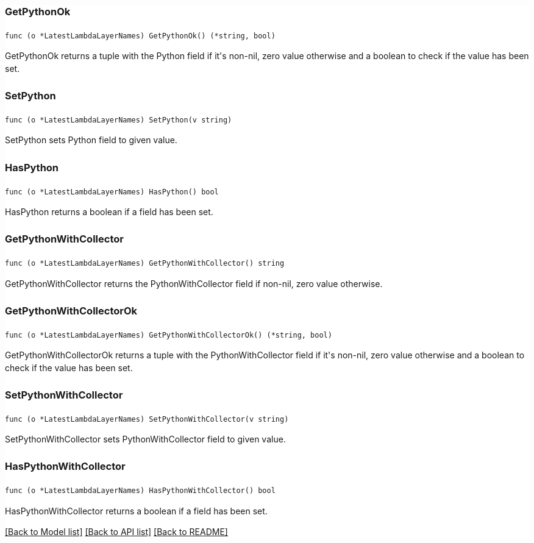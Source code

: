 ### GetPythonOk

`func (o *LatestLambdaLayerNames) GetPythonOk() (*string, bool)`

GetPythonOk returns a tuple with the Python field if it's non-nil, zero value otherwise
and a boolean to check if the value has been set.

### SetPython

`func (o *LatestLambdaLayerNames) SetPython(v string)`

SetPython sets Python field to given value.

### HasPython

`func (o *LatestLambdaLayerNames) HasPython() bool`

HasPython returns a boolean if a field has been set.

### GetPythonWithCollector

`func (o *LatestLambdaLayerNames) GetPythonWithCollector() string`

GetPythonWithCollector returns the PythonWithCollector field if non-nil, zero value otherwise.

### GetPythonWithCollectorOk

`func (o *LatestLambdaLayerNames) GetPythonWithCollectorOk() (*string, bool)`

GetPythonWithCollectorOk returns a tuple with the PythonWithCollector field if it's non-nil, zero value otherwise
and a boolean to check if the value has been set.

### SetPythonWithCollector

`func (o *LatestLambdaLayerNames) SetPythonWithCollector(v string)`

SetPythonWithCollector sets PythonWithCollector field to given value.

### HasPythonWithCollector

`func (o *LatestLambdaLayerNames) HasPythonWithCollector() bool`

HasPythonWithCollector returns a boolean if a field has been set.


[[Back to Model list]](../README.md#documentation-for-models) [[Back to API list]](../README.md#documentation-for-api-endpoints) [[Back to README]](../README.md)


